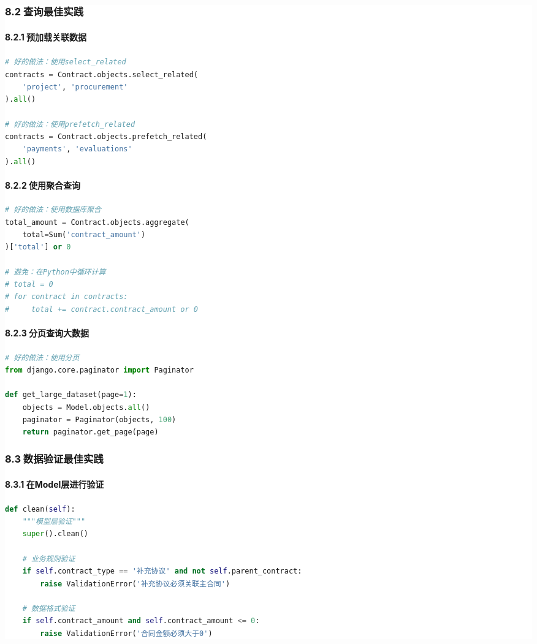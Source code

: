 ### 8.2 查询最佳实践

#### 8.2.1 预加载关联数据

```python
# 好的做法：使用select_related
contracts = Contract.objects.select_related(
    'project', 'procurement'
).all()

# 好的做法：使用prefetch_related
contracts = Contract.objects.prefetch_related(
    'payments', 'evaluations'
).all()
```

#### 8.2.2 使用聚合查询

```python
# 好的做法：使用数据库聚合
total_amount = Contract.objects.aggregate(
    total=Sum('contract_amount')
)['total'] or 0

# 避免：在Python中循环计算
# total = 0
# for contract in contracts:
#     total += contract.contract_amount or 0
```

#### 8.2.3 分页查询大数据

```python
# 好的做法：使用分页
from django.core.paginator import Paginator

def get_large_dataset(page=1):
    objects = Model.objects.all()
    paginator = Paginator(objects, 100)
    return paginator.get_page(page)
```

### 8.3 数据验证最佳实践

#### 8.3.1 在Model层进行验证

```python
def clean(self):
    """模型层验证"""
    super().clean()
    
    # 业务规则验证
    if self.contract_type == '补充协议' and not self.parent_contract:
        raise ValidationError('补充协议必须关联主合同')
    
    # 数据格式验证
    if self.contract_amount and self.contract_amount <= 0:
        raise ValidationError('合同金额必须大于0')
```
